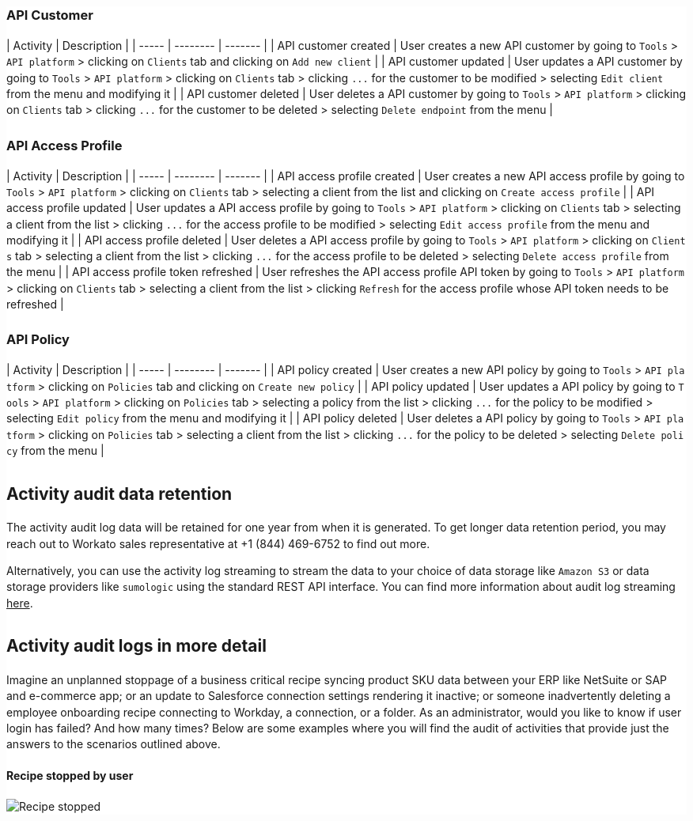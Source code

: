 ### API Customer
| Activity | Description |
| ----- | -------- | ------- |
| API customer created | User creates a new API customer by going to `Tools` > `API platform` > clicking on `Clients` tab and clicking on `Add new client` |
| API customer updated | User updates a API customer by going to `Tools` > `API platform` > clicking on `Clients` tab > clicking `...` for the customer to be modified > selecting `Edit client` from the menu and modifying it |
| API customer deleted | User deletes a API customer by going to `Tools` > `API platform` > clicking on `Clients` tab > clicking `...` for the customer to be deleted > selecting `Delete endpoint` from the menu |

### API Access Profile
| Activity | Description |
| ----- | -------- | ------- |
| API access profile created | User creates a new API access profile by going to `Tools` > `API platform` > clicking on `Clients` tab > selecting a client from the list and clicking on `Create access profile` |
| API access profile updated | User updates a API access profile by going to `Tools` > `API platform` > clicking on `Clients` tab > selecting a client from the list > clicking `...` for the access profile to be modified > selecting `Edit access profile` from the menu and modifying it |
| API access profile deleted | User deletes a API access profile by going to `Tools` > `API platform` > clicking on `Clients` tab > selecting a client from the list > clicking `...` for the access profile to be deleted > selecting `Delete access profile` from the menu |
| API access profile token refreshed | User refreshes the API access profile API token by going to `Tools` > `API platform` > clicking on `Clients` tab > selecting a client from the list > clicking `Refresh` for the access profile whose API token needs to be refreshed |

### API Policy
| Activity | Description |
| ----- | -------- | ------- |
| API policy created | User creates a new API policy by going to `Tools` > `API platform` > clicking on `Policies` tab and clicking on `Create new policy` |
| API policy updated | User updates a API policy by going to `Tools` > `API platform` > clicking on `Policies` tab > selecting a policy from the list > clicking `...` for the policy to be modified > selecting `Edit policy` from the menu and modifying it |
| API policy deleted | User deletes a API policy by going to `Tools` > `API platform` > clicking on `Policies` tab > selecting a client from the list > clicking `...` for the policy to be deleted > selecting `Delete policy` from the menu |

## Activity audit data retention
The activity audit log data will be retained for one year from when it is generated. To get longer data retention period, you may reach out to Workato sales representative at +1 (844) 469-6752 to find out more.

Alternatively, you can use the activity log streaming to stream the data to your choice of data storage like `Amazon S3` or data storage providers like `sumologic` using the standard REST API interface. You can find more information about audit log streaming [here](/job-history-replication.md).

## Activity audit logs in more detail

Imagine an unplanned stoppage of a business critical recipe syncing product SKU data between your ERP like NetSuite or SAP and e-commerce app; or an update to Salesforce connection settings rendering it inactive; or someone inadvertently deleting a employee onboarding recipe connecting to Workday, a connection, or a folder. As an administrator, would you like to know if user login has failed? And how many times? Below are some examples where you will find the audit of activities that provide just the answers to the scenarios outlined above.

#### Recipe stopped by user

![Recipe stopped](/assets/images/activity-audit/recipe-stopped-user.png "Recipe stopped by user")
